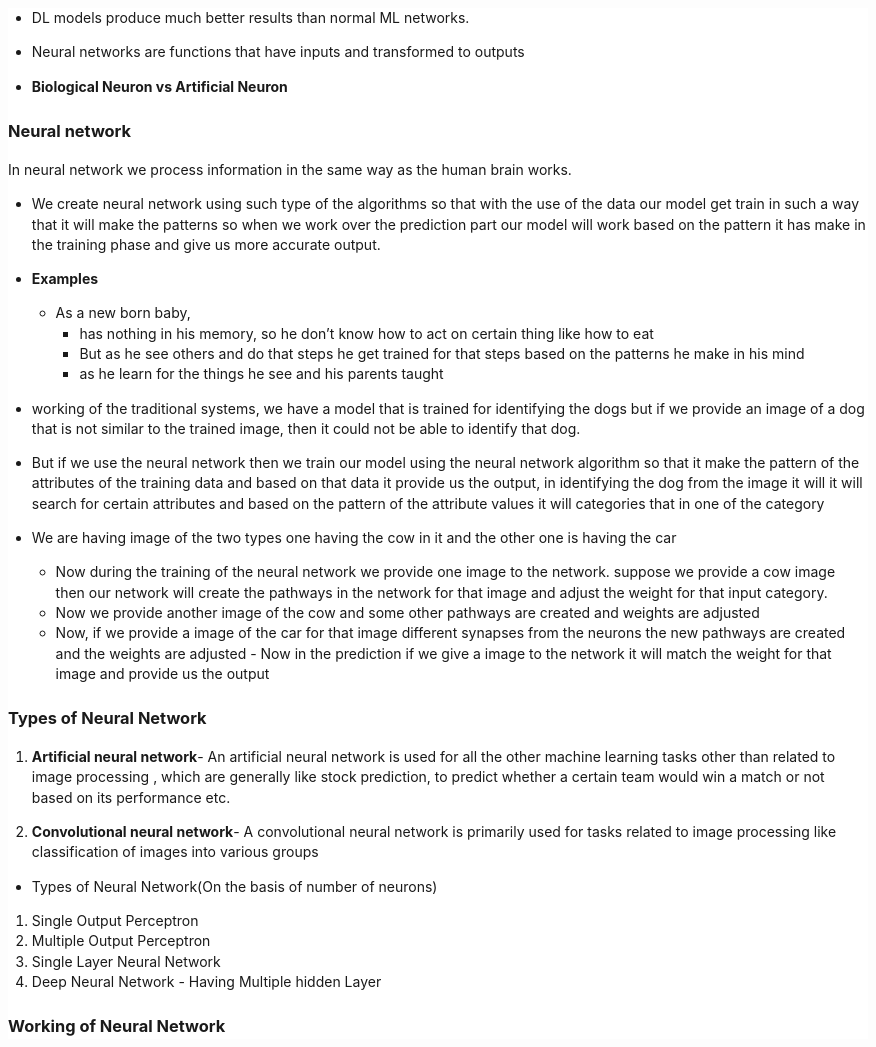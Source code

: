 - DL models produce much better results than normal ML networks.
- Neural networks are functions that have inputs and transformed to outputs

- **Biological Neuron vs Artificial Neuron**

### Neural network

In neural network we process information in the same way as the human brain works.

- We create neural network using such type of the algorithms so that with the use of the data our model get train in such a way that it will make the patterns so when we work over the prediction part our model will work based on the pattern it has make in the training phase and give us more accurate output.

- **Examples**

  - As a new born baby,
    - has nothing in his memory, so he don’t know how to act on certain thing like how to eat
    - But as he see others and do that steps he get trained for that steps based on the patterns he make in his mind
    - as he learn for the things he see and his parents taught

- working of the traditional systems, we have a model that is trained for identifying the dogs but if we provide an image of a dog that is not similar to the trained image, then it could not be able to identify that dog.
- But if we use the neural network then we train our model using the neural network algorithm so that it make the pattern of the attributes of the training data and based on that data it provide us the output, in identifying the dog from the image it will it will search for certain attributes and based on the pattern of the attribute values it will categories that in one of the category
- We are having image of the two types one having the cow in it and the other one is having the car
  - Now during the training of the neural network we provide one image to the network. suppose we provide a cow image then our network will create the pathways in the network for that image and adjust the weight for that input category.
  - Now we provide another image of the cow and some other pathways are created and weights are adjusted
  - Now, if we provide a image of the car for that image different synapses from the neurons the new pathways are created and the weights are adjusted - Now in the prediction if we give a image to the network it will match the weight for that image and provide us the output

### Types of Neural Network

1. **Artificial neural network**- An artificial neural network is used for all the other machine learning tasks other than related to image processing , which are generally like stock prediction, to predict whether a certain team would win a match or not based on its performance etc.

2. **Convolutional neural network**- A convolutional neural network is primarily used for tasks related to image processing like classification of images into various groups

- Types of Neural Network(On the basis of number of neurons)

1. Single Output Perceptron
2. Multiple Output Perceptron
3. Single Layer Neural Network
4. Deep Neural Network - Having Multiple hidden Layer

### Working of Neural Network
